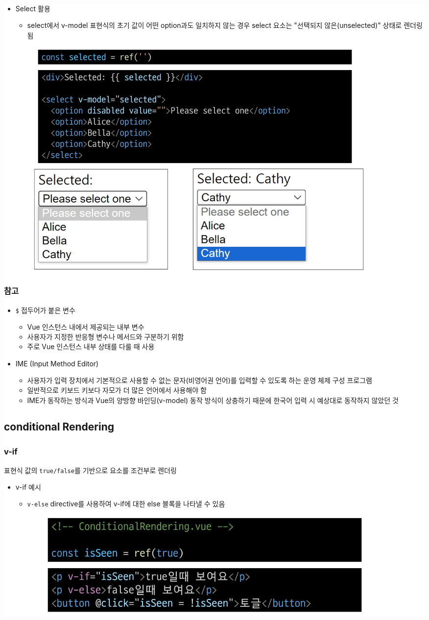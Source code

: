   - Select 활용
    - select에서  v-model 표현식의 초기 값이 어떤 option과도 일치하지 않는 경우 select 요소는 "선택되지 않은(unselected)" 상태로 렌더링 됨

      ![alt text](image-99.png)
      ![alt text](image-98.png)

### 참고
- `$` 접두어가 붙은 변수
  - Vue 인스턴스 내에서 제공되는 내부 변수
  - 사용자가 지정한 반응형 변수나 메서드와 구분하기 위함
  - 주로 Vue 인스턴스 내부 상태를 다룰 때 사용

- IME (Input Method Editor)
  - 사용자가 입력 장치에서 기본적으로 사용할 수 없는 문자(비영어권 언어)를 입력할 수 있도록 하는 운영 체제 구성 프로그램
  - 일반적으로 키보드 키보다 자모가 더 많은 언어에서 사용해야 함
  - IME가 동작하는 방식과 Vue의 양방향 바인딩(v-model) 동작 방식이 상충하기 때문에 한국어 입력 시 예상대로 동작하지 않았던 것


## conditional Rendering
### v-if
표현식 값의 `true/false`를 기반으로 요소를 조건부로 렌더링

- v-if 예시
  - `v-else` directive를 사용하여 v-if에 대한 else 블록을 나타낼 수 있음

    ![alt text](image-101.png)